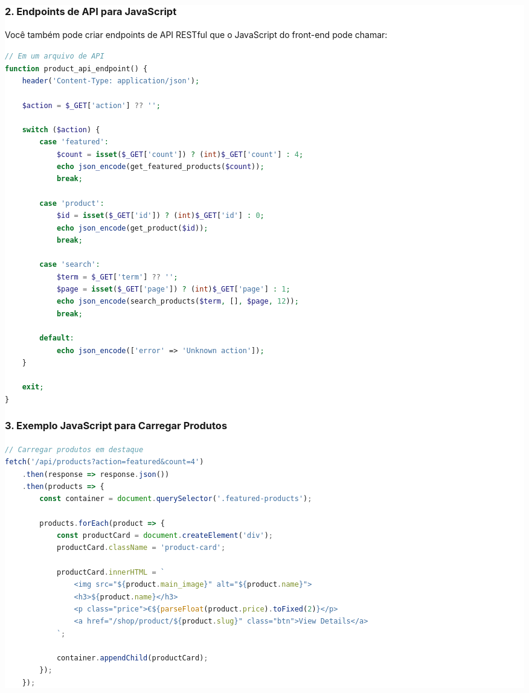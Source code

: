 ### 2. Endpoints de API para JavaScript

Você também pode criar endpoints de API RESTful que o JavaScript do front-end pode chamar:

```php
// Em um arquivo de API
function product_api_endpoint() {
    header('Content-Type: application/json');
    
    $action = $_GET['action'] ?? '';
    
    switch ($action) {
        case 'featured':
            $count = isset($_GET['count']) ? (int)$_GET['count'] : 4;
            echo json_encode(get_featured_products($count));
            break;
            
        case 'product':
            $id = isset($_GET['id']) ? (int)$_GET['id'] : 0;
            echo json_encode(get_product($id));
            break;
            
        case 'search':
            $term = $_GET['term'] ?? '';
            $page = isset($_GET['page']) ? (int)$_GET['page'] : 1;
            echo json_encode(search_products($term, [], $page, 12));
            break;
            
        default:
            echo json_encode(['error' => 'Unknown action']);
    }
    
    exit;
}
```

### 3. Exemplo JavaScript para Carregar Produtos

```javascript
// Carregar produtos em destaque
fetch('/api/products?action=featured&count=4')
    .then(response => response.json())
    .then(products => {
        const container = document.querySelector('.featured-products');
        
        products.forEach(product => {
            const productCard = document.createElement('div');
            productCard.className = 'product-card';
            
            productCard.innerHTML = `
                <img src="${product.main_image}" alt="${product.name}">
                <h3>${product.name}</h3>
                <p class="price">€${parseFloat(product.price).toFixed(2)}</p>
                <a href="/shop/product/${product.slug}" class="btn">View Details</a>
            `;
            
            container.appendChild(productCard);
        });
    });
```
